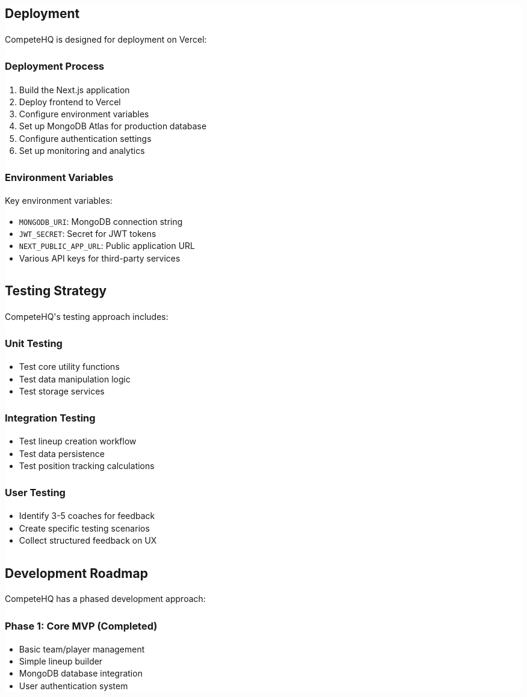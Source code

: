 ## Deployment

CompeteHQ is designed for deployment on Vercel:

### Deployment Process

1. Build the Next.js application
2. Deploy frontend to Vercel
3. Configure environment variables
4. Set up MongoDB Atlas for production database
5. Configure authentication settings
6. Set up monitoring and analytics

### Environment Variables

Key environment variables:
- `MONGODB_URI`: MongoDB connection string
- `JWT_SECRET`: Secret for JWT tokens
- `NEXT_PUBLIC_APP_URL`: Public application URL
- Various API keys for third-party services

## Testing Strategy

CompeteHQ's testing approach includes:

### Unit Testing

- Test core utility functions
- Test data manipulation logic
- Test storage services

### Integration Testing

- Test lineup creation workflow
- Test data persistence
- Test position tracking calculations

### User Testing

- Identify 3-5 coaches for feedback
- Create specific testing scenarios
- Collect structured feedback on UX

## Development Roadmap

CompeteHQ has a phased development approach:

### Phase 1: Core MVP (Completed)
- Basic team/player management
- Simple lineup builder
- MongoDB database integration
- User authentication system
